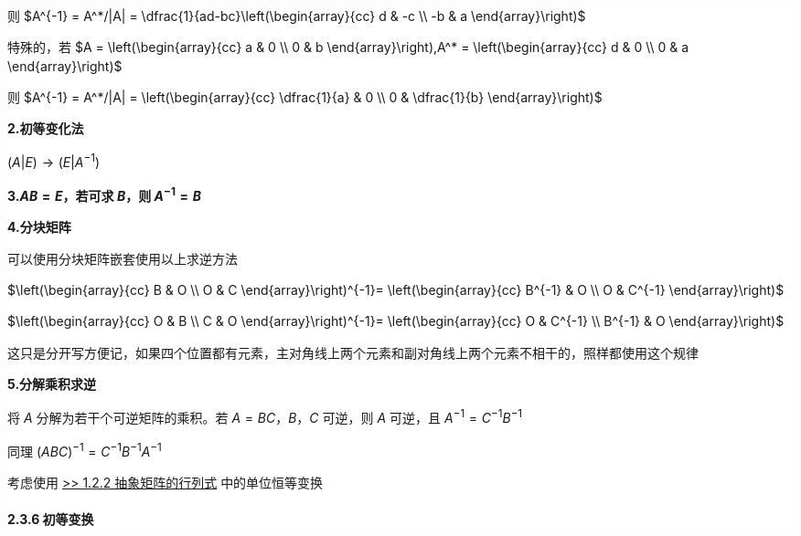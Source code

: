 则 $A^{-1} = A^*/|A| = \dfrac{1}{ad-bc}\left(\begin{array}{cc}
    d & -c \\
    -b & a
\end{array}\right)$

特殊的，若 $A = \left(\begin{array}{cc}
    a & 0 \\
    0 & b
\end{array}\right),A^* = \left(\begin{array}{cc}
    d & 0 \\
    0 & a
\end{array}\right)$

则 $A^{-1} = A^*/|A| = \left(\begin{array}{cc}
    \dfrac{1}{a} & 0 \\
    0 & \dfrac{1}{b}
\end{array}\right)$

**2.初等变化法**

$(A|E) \to (E|A^{-1})$

**3.$AB = E$，若可求 $B$，则 $A^{-1} = B$**

**4.分块矩阵**

可以使用分块矩阵嵌套使用以上求逆方法

$\left(\begin{array}{cc}
    B & O \\
    O & C
\end{array}\right)^{-1}=
\left(\begin{array}{cc}
    B^{-1} & O \\
    O & C^{-1}
\end{array}\right)$

$\left(\begin{array}{cc}
    O & B \\
    C & O
\end{array}\right)^{-1}=
\left(\begin{array}{cc}
    O & C^{-1} \\
    B^{-1} & O
\end{array}\right)$

这只是分开写方便记，如果四个位置都有元素，主对角线上两个元素和副对角线上两个元素不相干的，照样都使用这个规律

**5.分解乘积求逆**

将 $A$ 分解为若干个可逆矩阵的乘积。若 $A=BC$，$B$，$C$ 可逆，则 $A$ 可逆，且 $A^{-1}=C^{-1}B^{-1}$

同理 $(ABC)^{-1}=C^{-1}B^{-1}A^{-1}$

考虑使用 [>> 1.2.2 抽象矩阵的行列式](#122-抽象矩阵的行列式) 中的单位恒等变换

#### 2.3.6 初等变换
